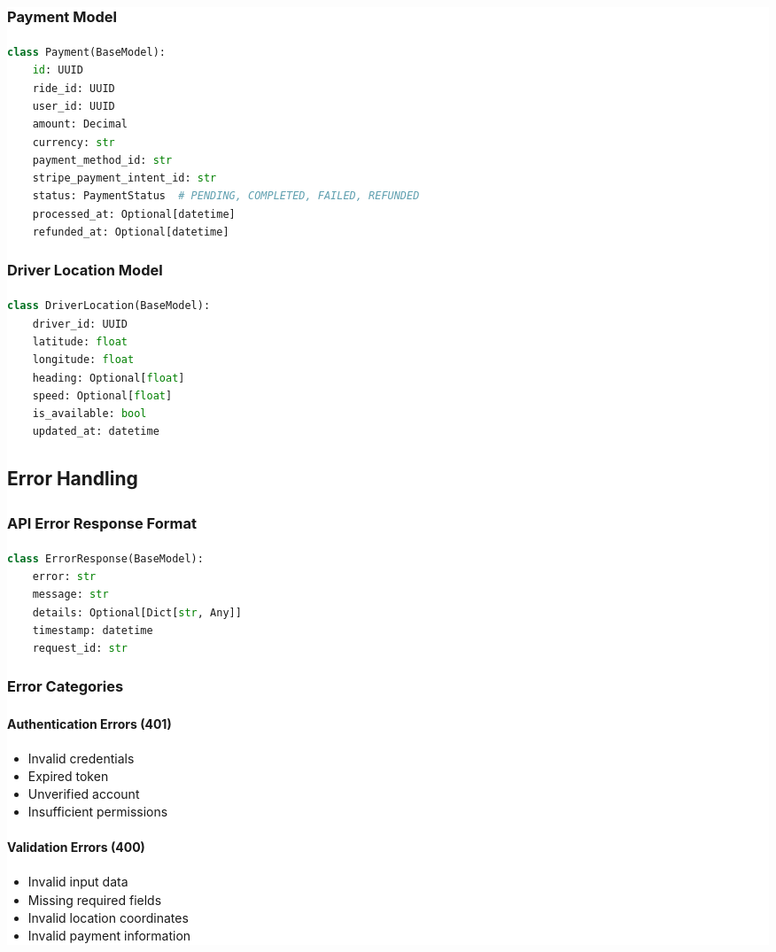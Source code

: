 ### Payment Model
```python
class Payment(BaseModel):
    id: UUID
    ride_id: UUID
    user_id: UUID
    amount: Decimal
    currency: str
    payment_method_id: str
    stripe_payment_intent_id: str
    status: PaymentStatus  # PENDING, COMPLETED, FAILED, REFUNDED
    processed_at: Optional[datetime]
    refunded_at: Optional[datetime]
```

### Driver Location Model
```python
class DriverLocation(BaseModel):
    driver_id: UUID
    latitude: float
    longitude: float
    heading: Optional[float]
    speed: Optional[float]
    is_available: bool
    updated_at: datetime
```

## Error Handling

### API Error Response Format
```python
class ErrorResponse(BaseModel):
    error: str
    message: str
    details: Optional[Dict[str, Any]]
    timestamp: datetime
    request_id: str
```

### Error Categories

#### Authentication Errors (401)
- Invalid credentials
- Expired token
- Unverified account
- Insufficient permissions

#### Validation Errors (400)
- Invalid input data
- Missing required fields
- Invalid location coordinates
- Invalid payment information

